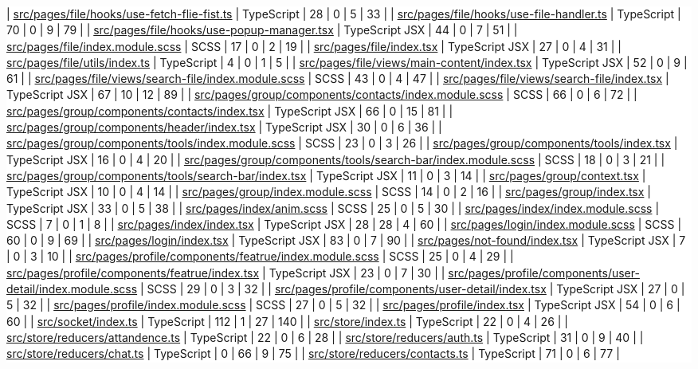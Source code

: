 | [src/pages/file/hooks/use-fetch-flie-fist.ts](/src/pages/file/hooks/use-fetch-flie-fist.ts) | TypeScript | 28 | 0 | 5 | 33 |
| [src/pages/file/hooks/use-file-handler.ts](/src/pages/file/hooks/use-file-handler.ts) | TypeScript | 70 | 0 | 9 | 79 |
| [src/pages/file/hooks/use-popup-manager.tsx](/src/pages/file/hooks/use-popup-manager.tsx) | TypeScript JSX | 44 | 0 | 7 | 51 |
| [src/pages/file/index.module.scss](/src/pages/file/index.module.scss) | SCSS | 17 | 0 | 2 | 19 |
| [src/pages/file/index.tsx](/src/pages/file/index.tsx) | TypeScript JSX | 27 | 0 | 4 | 31 |
| [src/pages/file/utils/index.ts](/src/pages/file/utils/index.ts) | TypeScript | 4 | 0 | 1 | 5 |
| [src/pages/file/views/main-content/index.tsx](/src/pages/file/views/main-content/index.tsx) | TypeScript JSX | 52 | 0 | 9 | 61 |
| [src/pages/file/views/search-file/index.module.scss](/src/pages/file/views/search-file/index.module.scss) | SCSS | 43 | 0 | 4 | 47 |
| [src/pages/file/views/search-file/index.tsx](/src/pages/file/views/search-file/index.tsx) | TypeScript JSX | 67 | 10 | 12 | 89 |
| [src/pages/group/components/contacts/index.module.scss](/src/pages/group/components/contacts/index.module.scss) | SCSS | 66 | 0 | 6 | 72 |
| [src/pages/group/components/contacts/index.tsx](/src/pages/group/components/contacts/index.tsx) | TypeScript JSX | 66 | 0 | 15 | 81 |
| [src/pages/group/components/header/index.tsx](/src/pages/group/components/header/index.tsx) | TypeScript JSX | 30 | 0 | 6 | 36 |
| [src/pages/group/components/tools/index.module.scss](/src/pages/group/components/tools/index.module.scss) | SCSS | 23 | 0 | 3 | 26 |
| [src/pages/group/components/tools/index.tsx](/src/pages/group/components/tools/index.tsx) | TypeScript JSX | 16 | 0 | 4 | 20 |
| [src/pages/group/components/tools/search-bar/index.module.scss](/src/pages/group/components/tools/search-bar/index.module.scss) | SCSS | 18 | 0 | 3 | 21 |
| [src/pages/group/components/tools/search-bar/index.tsx](/src/pages/group/components/tools/search-bar/index.tsx) | TypeScript JSX | 11 | 0 | 3 | 14 |
| [src/pages/group/context.tsx](/src/pages/group/context.tsx) | TypeScript JSX | 10 | 0 | 4 | 14 |
| [src/pages/group/index.module.scss](/src/pages/group/index.module.scss) | SCSS | 14 | 0 | 2 | 16 |
| [src/pages/group/index.tsx](/src/pages/group/index.tsx) | TypeScript JSX | 33 | 0 | 5 | 38 |
| [src/pages/index/anim.scss](/src/pages/index/anim.scss) | SCSS | 25 | 0 | 5 | 30 |
| [src/pages/index/index.module.scss](/src/pages/index/index.module.scss) | SCSS | 7 | 0 | 1 | 8 |
| [src/pages/index/index.tsx](/src/pages/index/index.tsx) | TypeScript JSX | 28 | 28 | 4 | 60 |
| [src/pages/login/index.module.scss](/src/pages/login/index.module.scss) | SCSS | 60 | 0 | 9 | 69 |
| [src/pages/login/index.tsx](/src/pages/login/index.tsx) | TypeScript JSX | 83 | 0 | 7 | 90 |
| [src/pages/not-found/index.tsx](/src/pages/not-found/index.tsx) | TypeScript JSX | 7 | 0 | 3 | 10 |
| [src/pages/profile/components/featrue/index.module.scss](/src/pages/profile/components/featrue/index.module.scss) | SCSS | 25 | 0 | 4 | 29 |
| [src/pages/profile/components/featrue/index.tsx](/src/pages/profile/components/featrue/index.tsx) | TypeScript JSX | 23 | 0 | 7 | 30 |
| [src/pages/profile/components/user-detail/index.module.scss](/src/pages/profile/components/user-detail/index.module.scss) | SCSS | 29 | 0 | 3 | 32 |
| [src/pages/profile/components/user-detail/index.tsx](/src/pages/profile/components/user-detail/index.tsx) | TypeScript JSX | 27 | 0 | 5 | 32 |
| [src/pages/profile/index.module.scss](/src/pages/profile/index.module.scss) | SCSS | 27 | 0 | 5 | 32 |
| [src/pages/profile/index.tsx](/src/pages/profile/index.tsx) | TypeScript JSX | 54 | 0 | 6 | 60 |
| [src/socket/index.ts](/src/socket/index.ts) | TypeScript | 112 | 1 | 27 | 140 |
| [src/store/index.ts](/src/store/index.ts) | TypeScript | 22 | 0 | 4 | 26 |
| [src/store/reducers/attandence.ts](/src/store/reducers/attandence.ts) | TypeScript | 22 | 0 | 6 | 28 |
| [src/store/reducers/auth.ts](/src/store/reducers/auth.ts) | TypeScript | 31 | 0 | 9 | 40 |
| [src/store/reducers/chat.ts](/src/store/reducers/chat.ts) | TypeScript | 0 | 66 | 9 | 75 |
| [src/store/reducers/contacts.ts](/src/store/reducers/contacts.ts) | TypeScript | 71 | 0 | 6 | 77 |